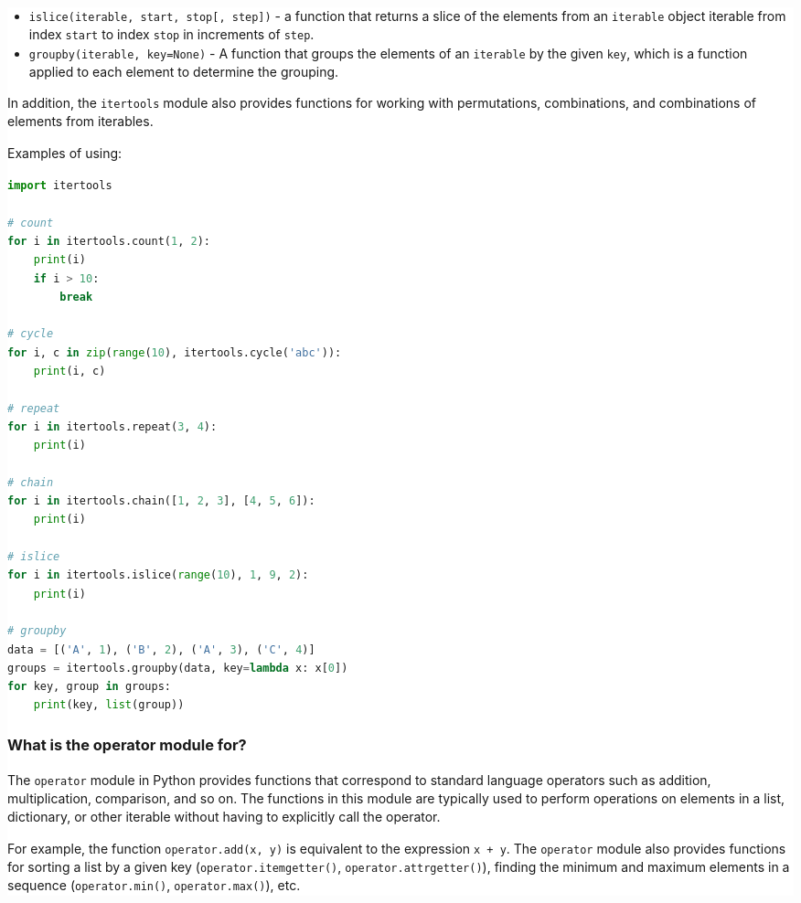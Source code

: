 - `islice(iterable, start, stop[, step])` - a function that returns a slice of the elements from an `iterable` object iterable from index `start` to index `stop` in increments of `step`.
- `groupby(iterable, key=None)` - A function that groups the elements of an `iterable` by the given `key`, which is a function applied to each element to determine the grouping.

In addition, the `itertools` module also provides functions for working with permutations, combinations, and combinations of elements from iterables.

Examples of using:

```python
import itertools

# count
for i in itertools.count(1, 2):
    print(i)
    if i > 10:
        break

# cycle
for i, c in zip(range(10), itertools.cycle('abc')):
    print(i, c)

# repeat
for i in itertools.repeat(3, 4):
    print(i)

# chain
for i in itertools.chain([1, 2, 3], [4, 5, 6]):
    print(i)

# islice
for i in itertools.islice(range(10), 1, 9, 2):
    print(i)

# groupby
data = [('A', 1), ('B', 2), ('A', 3), ('C', 4)]
groups = itertools.groupby(data, key=lambda x: x[0])
for key, group in groups:
    print(key, list(group))
```

### What is the operator module for?

The `operator` module in Python provides functions that correspond to standard language operators such as addition, multiplication, comparison, and so on. The functions in this module are typically used to perform operations on elements in a list, dictionary, or other iterable without having to explicitly call the operator.

For example, the function `operator.add(x, y)` is equivalent to the expression `x + y`. The `operator` module also provides functions for sorting a list by a given key (`operator.itemgetter()`, `operator.attrgetter()`), finding the minimum and maximum elements in a sequence (`operator.min()`, `operator.max()`), etc.
